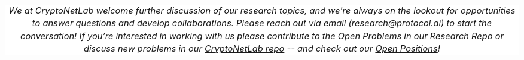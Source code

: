 <center style=font-size:11pt><i> We at CryptoNetLab welcome further discussion of our research topics,  and we're always on the lookout for  opportunities to answer questions and develop collaborations. Please reach out via email (<a href="mailto:research@protocol.ai">research@protocol.ai</a>) to start the conversation! If you’re interested in working with us  please contribute to the Open Problems in our <a href ="https://github.com/protocol/research">Research Repo</a> or discuss new problems in our <a href ="https://github.com/protocol/CryptoNetLab">CryptoNetLab repo</a> -- and check out our <a href ="https://jobs.lever.co/protocol?team=Research%20Development"> Open Positions</a>!
</i></center>
